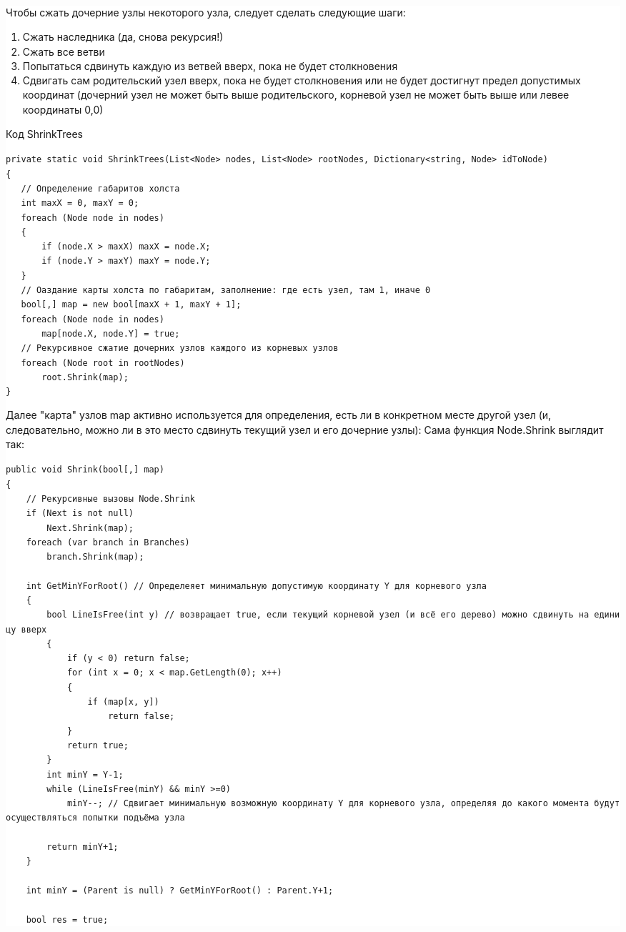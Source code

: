 Чтобы сжать дочерние узлы некоторого узла, следует сделать следующие шаги:
1. Сжать наследника (да, снова рекурсия!)
2. Сжать все ветви
3. Попытаться сдвинуть каждую из ветвей вверх, пока не будет столкновения
4. Сдвигать сам родительский узел вверх, пока не будет столкновения или не будет достигнут предел допустимых координат (дочерний узел не может быть выше родительского, корневой узел не может быть выше или левее координаты 0,0)

Код ShrinkTrees
```CSharp
private static void ShrinkTrees(List<Node> nodes, List<Node> rootNodes, Dictionary<string, Node> idToNode)
{
   // Определение габаритов холста
   int maxX = 0, maxY = 0;
   foreach (Node node in nodes)
   {
       if (node.X > maxX) maxX = node.X;
       if (node.Y > maxY) maxY = node.Y;
   }
   // Оаздание карты холста по габаритам, заполнение: где есть узел, там 1, иначе 0
   bool[,] map = new bool[maxX + 1, maxY + 1];
   foreach (Node node in nodes)
       map[node.X, node.Y] = true;
   // Рекурсивное сжатие дочерних узлов каждого из корневых узлов 
   foreach (Node root in rootNodes)
       root.Shrink(map);
}
```
Далее "карта" узлов map активно используется для определения, есть ли в конкретном месте другой узел (и, следовательно, можно ли в это место сдвинуть текущий узел и его дочерние узлы): 
Сама функция Node.Shrink выглядит так:
```CSharp
public void Shrink(bool[,] map)
{
    // Рекурсивные вызовы Node.Shrink
    if (Next is not null)
        Next.Shrink(map);
    foreach (var branch in Branches)
        branch.Shrink(map);

    int GetMinYForRoot() // Определеяет минимальную допустимую координату Y для корневого узла
    {
        bool LineIsFree(int y) // возвращает true, если текущий корневой узел (и всё его дерево) можно сдвинуть на единицу вверх
        {
            if (y < 0) return false;
            for (int x = 0; x < map.GetLength(0); x++)
            {
                if (map[x, y])
                    return false;
            }
            return true;
        }
        int minY = Y-1;
        while (LineIsFree(minY) && minY >=0)
            minY--; // Сдвигает минимальную возможную координату Y для корневого узла, определяя до какого момента будут осуществляться попытки подъёма узла

        return minY+1;
    }

    int minY = (Parent is null) ? GetMinYForRoot() : Parent.Y+1; 

    bool res = true;
```